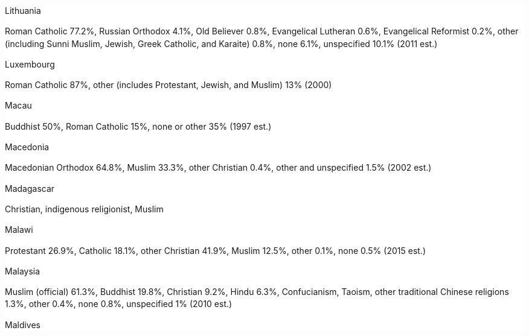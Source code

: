 
Lithuania


Roman Catholic 77.2%, Russian Orthodox 4.1%, Old Believer 0.8%, Evangelical Lutheran 0.6%, Evangelical Reformist 0.2%, other (including Sunni Muslim, Jewish, Greek Catholic, and Karaite) 0.8%, none 6.1%, unspecified 10.1% (2011 est.)






Luxembourg


Roman Catholic 87%, other (includes Protestant, Jewish, and Muslim) 13% (2000)






Macau


Buddhist 50%, Roman Catholic 15%, none or other 35% (1997 est.)






Macedonia


Macedonian Orthodox 64.8%, Muslim 33.3%, other Christian 0.4%, other and unspecified 1.5% (2002 est.)






Madagascar


Christian, indigenous religionist, Muslim






Malawi


Protestant 26.9%, Catholic 18.1%, other Christian 41.9%, Muslim 12.5%, other 0.1%, none 0.5% (2015 est.)






Malaysia


Muslim (official) 61.3%, Buddhist 19.8%, Christian 9.2%, Hindu 6.3%, Confucianism, Taoism, other traditional Chinese religions 1.3%, other 0.4%, none 0.8%, unspecified 1% (2010 est.)






Maldives
